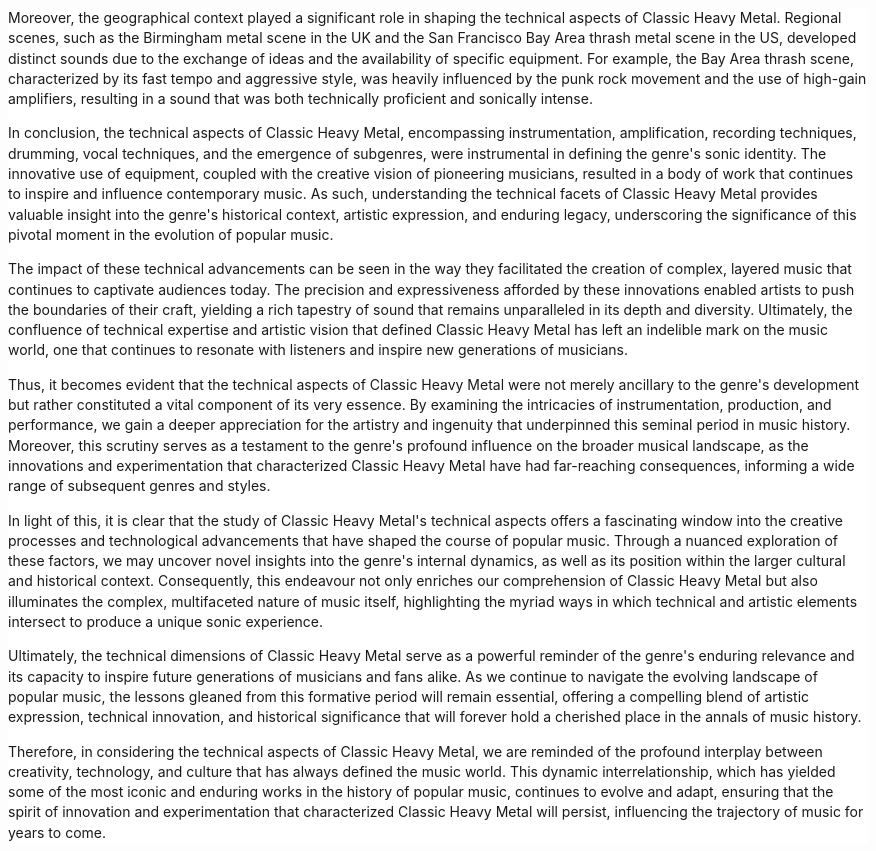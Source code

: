 Moreover, the geographical context played a significant role in shaping the technical aspects of Classic Heavy Metal. Regional scenes, such as the Birmingham metal scene in the UK and the San Francisco Bay Area thrash metal scene in the US, developed distinct sounds due to the exchange of ideas and the availability of specific equipment. For example, the Bay Area thrash scene, characterized by its fast tempo and aggressive style, was heavily influenced by the punk rock movement and the use of high-gain amplifiers, resulting in a sound that was both technically proficient and sonically intense.

In conclusion, the technical aspects of Classic Heavy Metal, encompassing instrumentation, amplification, recording techniques, drumming, vocal techniques, and the emergence of subgenres, were instrumental in defining the genre's sonic identity. The innovative use of equipment, coupled with the creative vision of pioneering musicians, resulted in a body of work that continues to inspire and influence contemporary music. As such, understanding the technical facets of Classic Heavy Metal provides valuable insight into the genre's historical context, artistic expression, and enduring legacy, underscoring the significance of this pivotal moment in the evolution of popular music. 

The impact of these technical advancements can be seen in the way they facilitated the creation of complex, layered music that continues to captivate audiences today. The precision and expressiveness afforded by these innovations enabled artists to push the boundaries of their craft, yielding a rich tapestry of sound that remains unparalleled in its depth and diversity. Ultimately, the confluence of technical expertise and artistic vision that defined Classic Heavy Metal has left an indelible mark on the music world, one that continues to resonate with listeners and inspire new generations of musicians. 

Thus, it becomes evident that the technical aspects of Classic Heavy Metal were not merely ancillary to the genre's development but rather constituted a vital component of its very essence. By examining the intricacies of instrumentation, production, and performance, we gain a deeper appreciation for the artistry and ingenuity that underpinned this seminal period in music history. Moreover, this scrutiny serves as a testament to the genre's profound influence on the broader musical landscape, as the innovations and experimentation that characterized Classic Heavy Metal have had far-reaching consequences, informing a wide range of subsequent genres and styles. 

In light of this, it is clear that the study of Classic Heavy Metal's technical aspects offers a fascinating window into the creative processes and technological advancements that have shaped the course of popular music. Through a nuanced exploration of these factors, we may uncover novel insights into the genre's internal dynamics, as well as its position within the larger cultural and historical context. Consequently, this endeavour not only enriches our comprehension of Classic Heavy Metal but also illuminates the complex, multifaceted nature of music itself, highlighting the myriad ways in which technical and artistic elements intersect to produce a unique sonic experience. 

Ultimately, the technical dimensions of Classic Heavy Metal serve as a powerful reminder of the genre's enduring relevance and its capacity to inspire future generations of musicians and fans alike. As we continue to navigate the evolving landscape of popular music, the lessons gleaned from this formative period will remain essential, offering a compelling blend of artistic expression, technical innovation, and historical significance that will forever hold a cherished place in the annals of music history. 

Therefore, in considering the technical aspects of Classic Heavy Metal, we are reminded of the profound interplay between creativity, technology, and culture that has always defined the music world. This dynamic interrelationship, which has yielded some of the most iconic and enduring works in the history of popular music, continues to evolve and adapt, ensuring that the spirit of innovation and experimentation that characterized Classic Heavy Metal will persist, influencing the trajectory of music for years to come. 
